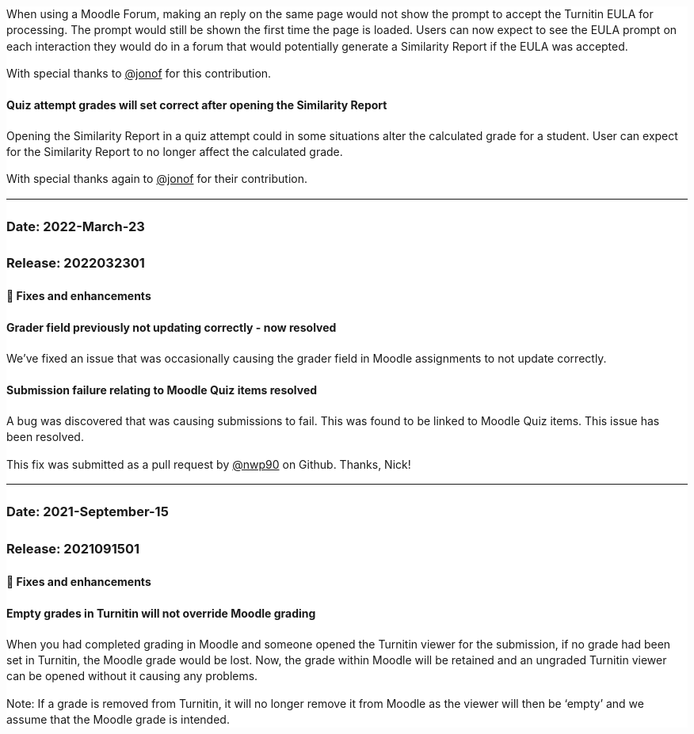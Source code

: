 When using a Moodle Forum, making an reply on the same page would not show the prompt to accept the Turnitin EULA for processing. The prompt would still be shown the first time the page is loaded. Users can now expect to see the EULA prompt on each interaction they would do in a forum that would potentially generate a Similarity Report if the EULA was accepted.

With special thanks to [@jonof](https://github.com/jonof) for this contribution.

#### Quiz attempt grades will set correct after opening the Similarity Report

Opening the Similarity Report in a quiz attempt could in some situations alter the calculated grade for a student. User can expect for the Similarity Report to no longer affect the calculated grade.

With special thanks again to [@jonof](https://github.com/jonof) for their contribution.

---

### Date:       2022-March-23
### Release:	2022032301

#### :wrench: Fixes and enhancements

#### Grader field previously not updating correctly - now resolved

We’ve fixed an issue that was occasionally causing the grader field in Moodle assignments to not update correctly.

#### Submission failure relating to Moodle Quiz items resolved

A bug was discovered that was causing submissions to fail. This was found to be linked to Moodle Quiz items. This issue has been resolved.

This fix was submitted as a pull request by [@nwp90](https://github.com/nwp90) on Github. Thanks, Nick!

---

### Date:       2021-September-15
### Release:	2021091501

#### :wrench: Fixes and enhancements

#### Empty grades in Turnitin will not override Moodle grading

When you had completed grading in Moodle and someone opened the Turnitin viewer for the submission, if no grade had been set in Turnitin, the Moodle grade would be lost. Now, the grade within Moodle will be retained and an ungraded Turnitin viewer can be opened without it causing any problems.

Note: If a grade is removed from Turnitin, it will no longer remove it from Moodle as the viewer will then be ‘empty’ and we assume that the Moodle grade is intended.
